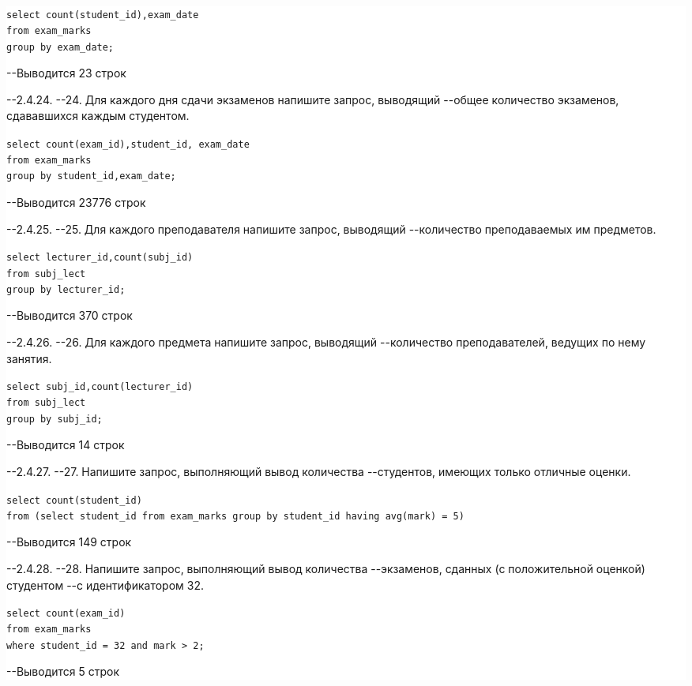 	select count(student_id),exam_date
	from exam_marks
	group by exam_date;

--Выводится 23 строк

--2.4.24.
--24.	Для каждого дня сдачи экзаменов напишите запрос, выводящий 
--общее количество экзаменов, сдававшихся каждым студентом.

	select count(exam_id),student_id, exam_date
	from exam_marks
	group by student_id,exam_date;

--Выводится 23776 строк

--2.4.25.
--25.	Для каждого преподавателя напишите запрос, выводящий 
--количество преподаваемых им предметов.

	select lecturer_id,count(subj_id)
	from subj_lect
	group by lecturer_id;

--Выводится 370 строк


--2.4.26.
--26.	Для каждого предмета напишите запрос, выводящий 
--количество преподавателей, ведущих по нему занятия.

	select subj_id,count(lecturer_id)
	from subj_lect
	group by subj_id;

--Выводится 14 строк

--2.4.27.
--27.	Напишите запрос, выполняющий вывод количества 
--студентов, имеющих только отличные оценки.

	select count(student_id)
	from (select student_id from exam_marks group by student_id having avg(mark) = 5)

--Выводится 149 строк




--2.4.28.
--28.	Напишите запрос, выполняющий вывод количества 
--экзаменов, сданных (с положительной оценкой) студентом 
--с идентификатором 32.

	select count(exam_id)
	from exam_marks
	where student_id = 32 and mark > 2;

--Выводится 5 строк


